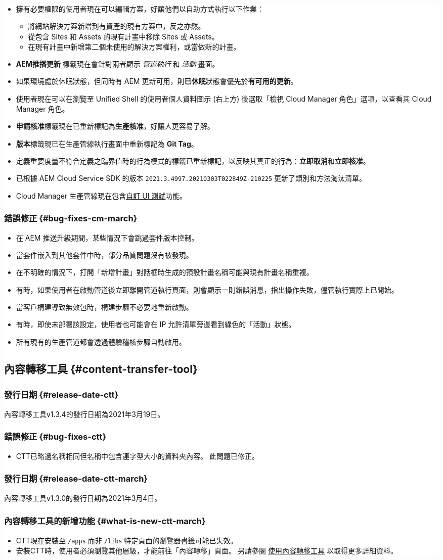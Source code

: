 * 擁有必要權限的使用者現在可以編輯方案，好讓他們以自助方式執行以下作業：

   * 將網站解決方案新增到有資產的現有方案中，反之亦然。
   * 從包含 Sites 和 Assets 的現有計畫中移除 Sites 或 Assets。
   * 在現有計畫中新增第二個未使用的解決方案權利，或當做新的計畫。

* **AEM推播更新** 標籤現在會針對兩者顯示 *管道執行* 和 *活動* 畫面。

* 如果環境處於休眠狀態，但同時有 AEM 更新可用，則&#x200B;**已休眠**&#x200B;狀態會優先於&#x200B;**有可用的更新**。

* 使用者現在可以在瀏覽至 Unified Shell 的使用者個人資料圖示 (右上方) 後選取「檢視 Cloud Manager 角色」選項，以查看其 Cloud Manager 角色。

* **申請核准**&#x200B;標籤現在已重新標記為&#x200B;**生產核准**，好讓人更容易了解。

* **版本**&#x200B;標籤現已在生產管線執行畫面中重新標記為 **Git Tag**。

* 定義重要度量不符合定義之臨界值時的行為模式的標籤已重新標記，以反映其真正的行為：**立即取消**&#x200B;和&#x200B;**立即核准**。

* 已根據 AEM Cloud Service SDK 的版本 `2021.3.4997.20210303T022849Z-210225` 更新了類別和方法淘汰清單。

* Cloud Manager 生產管線現在包含[自訂 UI 測試](/help/implementing/cloud-manager/functional-testing.md#custom-ui-testing)功能。

### 錯誤修正 {#bug-fixes-cm-march}

* 在 AEM 推送升級期間，某些情況下會跳過套件版本控制。

* 當套件嵌入到其他套件中時，部分品質問題沒有被發現。

* 在不明確的情況下，打開「新增計畫」對話框時生成的預設計畫名稱可能與現有計畫名稱重複。

* 有時，如果使用者在啟動管道後立即離開管道執行頁面，則會顯示一則錯誤消息，指出操作失敗，儘管執行實際上已開始。

* 當客戶構建導致無效包時，構建步驟不必要地重新啟動。

* 有時，即使未部署該設定，使用者也可能會在 IP 允許清單旁邊看到綠色的「活動」狀態。

* 所有現有的生產管道都會透過體驗稽核步驟自動啟用。

## 內容轉移工具 {#content-transfer-tool}

### 發行日期 {#release-date-ctt}

內容轉移工具v1.3.4的發行日期為2021年3月19日。

### 錯誤修正 {#bug-fixes-ctt}

* CTT已略過名稱相同但名稱中包含連字型大小的資料夾內容。 此問題已修正。

### 發行日期 {#release-date-ctt-march}

內容轉移工具v1.3.0的發行日期為2021年3月4日。

### 內容轉移工具的新增功能 {#what-is-new-ctt-march}

* CTT現在安裝至 `/apps` 而非 `/libs` 特定頁面的瀏覽器書籤可能已失效。
* 安裝CTT時，使用者必須瀏覽其他層級，才能前往「內容轉移」頁面。 另請參閱 [使用內容轉移工具](https://experienceleague.adobe.com/docs/experience-manager-cloud-service/moving/cloud-migration/content-transfer-tool/using-content-transfer-tool.html) 以取得更多詳細資料。

